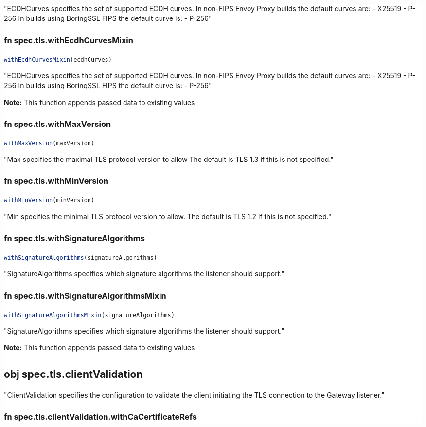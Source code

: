 "ECDHCurves specifies the set of supported ECDH curves. In non-FIPS Envoy Proxy builds the default curves are: - X25519 - P-256 In builds using BoringSSL FIPS the default curve is: - P-256"

### fn spec.tls.withEcdhCurvesMixin

```ts
withEcdhCurvesMixin(ecdhCurves)
```

"ECDHCurves specifies the set of supported ECDH curves. In non-FIPS Envoy Proxy builds the default curves are: - X25519 - P-256 In builds using BoringSSL FIPS the default curve is: - P-256"

**Note:** This function appends passed data to existing values

### fn spec.tls.withMaxVersion

```ts
withMaxVersion(maxVersion)
```

"Max specifies the maximal TLS protocol version to allow The default is TLS 1.3 if this is not specified."

### fn spec.tls.withMinVersion

```ts
withMinVersion(minVersion)
```

"Min specifies the minimal TLS protocol version to allow. The default is TLS 1.2 if this is not specified."

### fn spec.tls.withSignatureAlgorithms

```ts
withSignatureAlgorithms(signatureAlgorithms)
```

"SignatureAlgorithms specifies which signature algorithms the listener should support."

### fn spec.tls.withSignatureAlgorithmsMixin

```ts
withSignatureAlgorithmsMixin(signatureAlgorithms)
```

"SignatureAlgorithms specifies which signature algorithms the listener should support."

**Note:** This function appends passed data to existing values

## obj spec.tls.clientValidation

"ClientValidation specifies the configuration to validate the client initiating the TLS connection to the Gateway listener."

### fn spec.tls.clientValidation.withCaCertificateRefs
